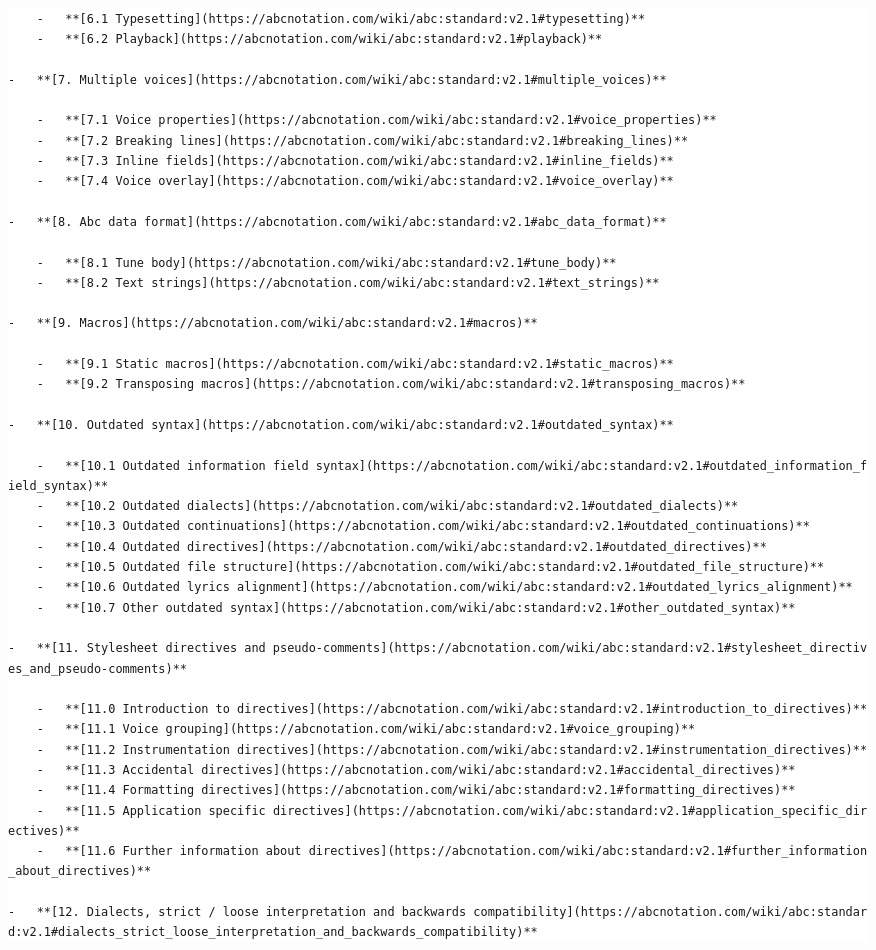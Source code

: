         -   **[6.1 Typesetting](https://abcnotation.com/wiki/abc:standard:v2.1#typesetting)**
        -   **[6.2 Playback](https://abcnotation.com/wiki/abc:standard:v2.1#playback)**
            
    -   **[7. Multiple voices](https://abcnotation.com/wiki/abc:standard:v2.1#multiple_voices)**
        
        -   **[7.1 Voice properties](https://abcnotation.com/wiki/abc:standard:v2.1#voice_properties)**
        -   **[7.2 Breaking lines](https://abcnotation.com/wiki/abc:standard:v2.1#breaking_lines)**
        -   **[7.3 Inline fields](https://abcnotation.com/wiki/abc:standard:v2.1#inline_fields)**
        -   **[7.4 Voice overlay](https://abcnotation.com/wiki/abc:standard:v2.1#voice_overlay)**
            
    -   **[8. Abc data format](https://abcnotation.com/wiki/abc:standard:v2.1#abc_data_format)**
        
        -   **[8.1 Tune body](https://abcnotation.com/wiki/abc:standard:v2.1#tune_body)**
        -   **[8.2 Text strings](https://abcnotation.com/wiki/abc:standard:v2.1#text_strings)**
            
    -   **[9. Macros](https://abcnotation.com/wiki/abc:standard:v2.1#macros)**
        
        -   **[9.1 Static macros](https://abcnotation.com/wiki/abc:standard:v2.1#static_macros)**
        -   **[9.2 Transposing macros](https://abcnotation.com/wiki/abc:standard:v2.1#transposing_macros)**
            
    -   **[10. Outdated syntax](https://abcnotation.com/wiki/abc:standard:v2.1#outdated_syntax)**
        
        -   **[10.1 Outdated information field syntax](https://abcnotation.com/wiki/abc:standard:v2.1#outdated_information_field_syntax)**
        -   **[10.2 Outdated dialects](https://abcnotation.com/wiki/abc:standard:v2.1#outdated_dialects)**
        -   **[10.3 Outdated continuations](https://abcnotation.com/wiki/abc:standard:v2.1#outdated_continuations)**
        -   **[10.4 Outdated directives](https://abcnotation.com/wiki/abc:standard:v2.1#outdated_directives)**
        -   **[10.5 Outdated file structure](https://abcnotation.com/wiki/abc:standard:v2.1#outdated_file_structure)**
        -   **[10.6 Outdated lyrics alignment](https://abcnotation.com/wiki/abc:standard:v2.1#outdated_lyrics_alignment)**
        -   **[10.7 Other outdated syntax](https://abcnotation.com/wiki/abc:standard:v2.1#other_outdated_syntax)**
            
    -   **[11. Stylesheet directives and pseudo-comments](https://abcnotation.com/wiki/abc:standard:v2.1#stylesheet_directives_and_pseudo-comments)**
        
        -   **[11.0 Introduction to directives](https://abcnotation.com/wiki/abc:standard:v2.1#introduction_to_directives)**
        -   **[11.1 Voice grouping](https://abcnotation.com/wiki/abc:standard:v2.1#voice_grouping)**
        -   **[11.2 Instrumentation directives](https://abcnotation.com/wiki/abc:standard:v2.1#instrumentation_directives)**
        -   **[11.3 Accidental directives](https://abcnotation.com/wiki/abc:standard:v2.1#accidental_directives)**
        -   **[11.4 Formatting directives](https://abcnotation.com/wiki/abc:standard:v2.1#formatting_directives)**
        -   **[11.5 Application specific directives](https://abcnotation.com/wiki/abc:standard:v2.1#application_specific_directives)**
        -   **[11.6 Further information about directives](https://abcnotation.com/wiki/abc:standard:v2.1#further_information_about_directives)**
            
    -   **[12. Dialects, strict / loose interpretation and backwards compatibility](https://abcnotation.com/wiki/abc:standard:v2.1#dialects_strict_loose_interpretation_and_backwards_compatibility)**
        